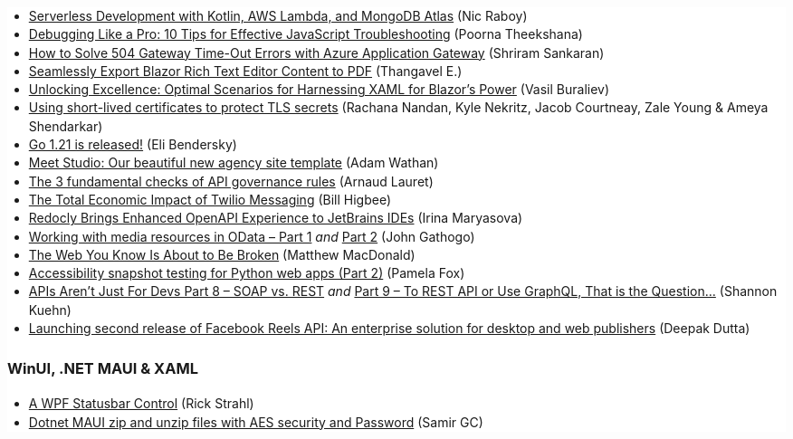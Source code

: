   * <a href="https://www.thepolyglotdeveloper.com/2023/08/serverless-development-kotlin-aws-lambda-mongodb-atlas/" target="_blank" rel="noopener">Serverless Development with Kotlin, AWS Lambda, and MongoDB Atlas</a> (Nic Raboy)
  * <a href="https://www.syncfusion.com/blogs/post/debugging-10-tips-javascript.aspx?utm_source=alvinashcraft&utm_medium=email&utm_campaign=alvinashcraft_blog_edmaug23" target="_blank" rel="noopener">Debugging Like a Pro: 10 Tips for Effective JavaScript Troubleshooting</a> (Poorna Theekshana)
  * <a href="https://www.syncfusion.com/blogs/post/solve-504-gateway-time-out-error-azure-gateway.aspx" target="_blank" rel="noopener">How to Solve 504 Gateway Time-Out Errors with Azure Application Gateway</a> (Shriram Sankaran)
  * <a href="https://www.syncfusion.com/blogs/post/export-blazor-rich-text-editor-to-pdf.aspx?utm_source=alvinashcraft&utm_medium=email&utm_campaign=alvinashcraft_blog_edmaug23" target="_blank" rel="noopener">Seamlessly Export Blazor Rich Text Editor Content to PDF</a> (Thangavel E.)
  * <a href="https://www.ituziast.com/index.php/2023/08/08/unlocking-excellence-optimal-scenarios-for-harnessing-xaml-for-blazors-power/" target="_blank" rel="noopener">Unlocking Excellence: Optimal Scenarios for Harnessing XAML for Blazor’s Power</a> (Vasil Buraliev)
  * <a href="https://engineering.fb.com/2023/08/07/security/short-lived-certificates-protect-tls-secrets/" target="_blank" rel="noopener">Using short-lived certificates to protect TLS secrets</a> (Rachana Nandan, Kyle Nekritz, Jacob Courtneay, Zale Young & Ameya Shendarkar)
  * <a href="https://go.dev/blog/go1.21" target="_blank" rel="noopener">Go 1.21 is released!</a> (Eli Bendersky)
  * <a href="https://tailwindcss.com/blog/2023-08-07-meet-studio-our-new-agency-template" target="_blank" rel="noopener">Meet Studio: Our beautiful new agency site template</a> (Adam Wathan)
  * <a href="https://blog.postman.com/3-checks-api-governance-rules/" target="_blank" rel="noopener">The 3 fundamental checks of API governance rules</a> (Arnaud Lauret)
  * <a href="https://www.twilio.com/blog/tei-of-twilio-messaging" target="_blank" rel="noopener">The Total Economic Impact of Twilio Messaging</a> (Bill Higbee)
  * <a href="https://blog.jetbrains.com/blog/2023/08/07/redocly-brings-enhanced-openapi-experience-to-jetbrains-ides/" target="_blank" rel="noopener">Redocly Brings Enhanced OpenAPI Experience to JetBrains IDEs</a> (Irina Maryasova)
  * <a href="https://devblogs.microsoft.com/odata/working-with-media-resources-in-odata-part-1/" target="_blank" rel="noopener">Working with media resources in OData – Part 1</a> _and_ <a href="https://devblogs.microsoft.com/odata/working-with-media-resources-in-odata-part-2/" target="_blank" rel="noopener">Part 2</a> (John Gathogo)
  * <a href="https://medium.com/young-coder/the-web-you-know-is-about-to-be-broken-daafab6325f?source=rss----d3d5cbdde463---4" target="_blank" rel="noopener">The Web You Know Is About to Be Broken</a> (Matthew MacDonald)
  * <a href="http://blog.pamelafox.org/2023/08/accessibility-snapshot-testing-for.html" target="_blank" rel="noopener">Accessibility snapshot testing for Python web apps (Part 2)</a> (Pamela Fox)
  * <a href="https://www.shankuehn.io/post/apis-aren-t-just-for-devs-pt-8-soap-vs-rest" target="_blank" rel="noopener">APIs Aren&#8217;t Just For Devs Part 8 &#8211; SOAP vs. REST</a> _and_ <a href="https://www.shankuehn.io/post/apis-aren-t-just-for-devs-pt-9-to-rest-api-or-use-graphql-that-is-the-question" target="_blank" rel="noopener">Part 9 &#8211; To REST API or Use GraphQL, That is the Question&#8230;</a> (Shannon Kuehn)
  * <a href="https://developers.facebook.com/blog/post/2023/08/01/launching-second-release-of-facebook-reels-api/" target="_blank" rel="noopener">Launching second release of Facebook Reels API: An enterprise solution for desktop and web publishers</a> (Deepak Dutta)



### <a name="silverlight"></a>WinUI, .NET MAUI & XAML

  * <a href="https://weblog.west-wind.com/posts/2023/Aug/08/A-WPF-Statusbar-Control" target="_blank" rel="noopener">A WPF Statusbar Control</a> (Rick Strahl)
  * <a href="https://xamaringuyshow.com/2023/08/09/dotnet-maui-zip-and-unzip-files-with-aes-security-and-password/" target="_blank" rel="noopener">Dotnet MAUI zip and unzip files with AES security and Password</a> (Samir GC)

